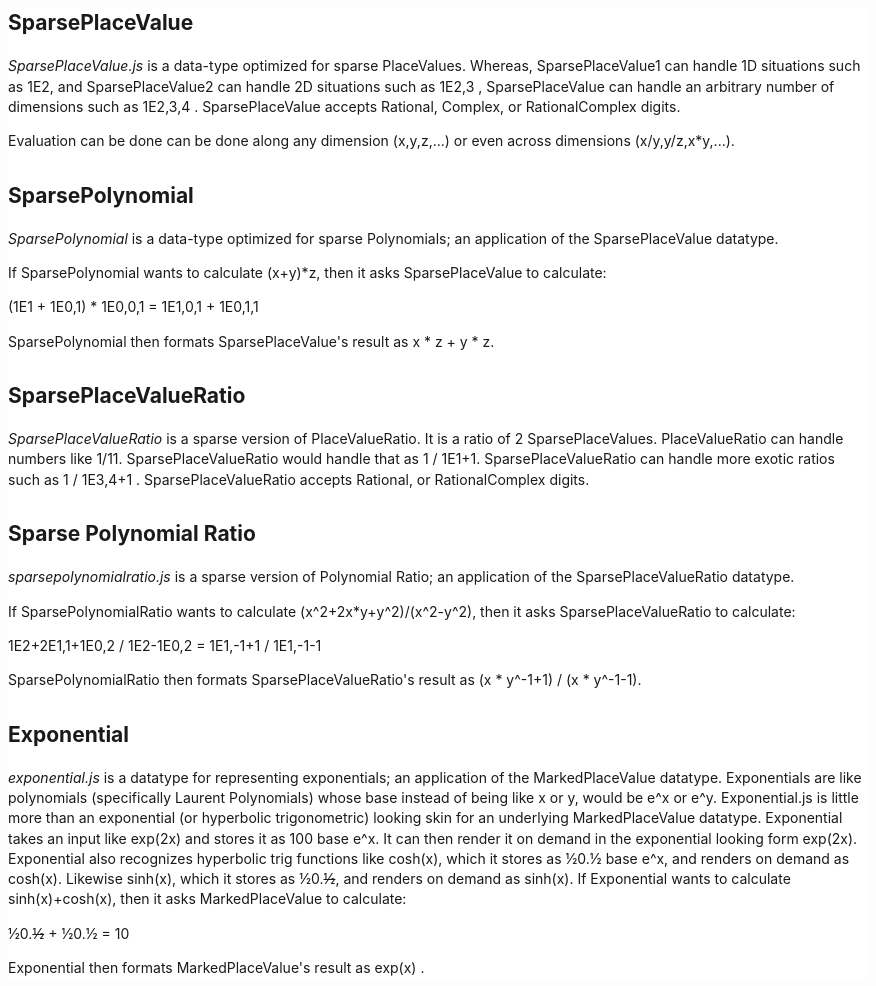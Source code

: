 SparsePlaceValue
------------------------
<i>SparsePlaceValue.js</i> is a data-type optimized for sparse PlaceValues. Whereas, SparsePlaceValue1 can handle 1D situations such as 1E2, and SparsePlaceValue2 can handle 2D situations such as 1E2,3 , SparsePlaceValue can handle an arbitrary number of dimensions such as 1E2,3,4 . SparsePlaceValue accepts Rational, Complex, or RationalComplex digits.

Evaluation can be done can be done along any dimension (x,y,z,...) or even across dimensions (x/y,y/z,x\*y,...).

SparsePolynomial
------------------------
<i>SparsePolynomial</i> is a data-type optimized for sparse Polynomials; an application of the SparsePlaceValue datatype.

If SparsePolynomial wants to calculate (x+y)\*z, then it asks SparsePlaceValue to calculate:

(1E1 + 1E0,1) * 1E0,0,1 = 1E1,0,1 + 1E0,1,1

SparsePolynomial then formats SparsePlaceValue's result as x * z + y * z.

SparsePlaceValueRatio
------------------
<i>SparsePlaceValueRatio</i> is a sparse version of PlaceValueRatio. It is a ratio of 2 SparsePlaceValues. PlaceValueRatio can handle numbers like 1/11. SparsePlaceValueRatio would handle that as 1 / 1E1+1. SparsePlaceValueRatio can handle more exotic ratios such as 1 / 1E3,4+1 . SparsePlaceValueRatio accepts Rational, or RationalComplex digits.

Sparse Polynomial Ratio
-------------
<i>sparsepolynomialratio.js</i> is a sparse version of Polynomial Ratio; an application of the SparsePlaceValueRatio datatype.

If SparsePolynomialRatio wants to calculate (x^2+2x\*y+y^2)/(x^2-y^2), then it asks SparsePlaceValueRatio to calculate:

1E2+2E1,1+1E0,2 / 1E2-1E0,2 = 1E1,-1+1 / 1E1,-1-1

SparsePolynomialRatio then formats SparsePlaceValueRatio's result as (x \* y^-1+1) / (x * y^-1-1).

Exponential
-----------
<i>exponential.js</i> is a datatype for representing exponentials; an application of the MarkedPlaceValue datatype. Exponentials are like polynomials (specifically Laurent Polynomials) whose base instead of being like x or y, would be e^x or e^y. Exponential.js is little more than an exponential (or hyperbolic trigonometric) looking skin for an underlying MarkedPlaceValue datatype. Exponential takes an input like exp(2x) and stores it as 100 base e^x. It can then render it on demand in the exponential looking form exp(2x). Exponential also recognizes hyperbolic trig functions like cosh(x), which it stores as ½0.½ base e^x, and renders on demand as cosh(x). Likewise sinh(x), which it stores as ½0.<s>½</s>, and renders on demand as sinh(x).
If Exponential wants to calculate sinh(x)+cosh(x), then it asks MarkedPlaceValue to calculate:

½0.<s>½</s> + ½0.½ = 10

Exponential then formats MarkedPlaceValue's result as exp(x) .
